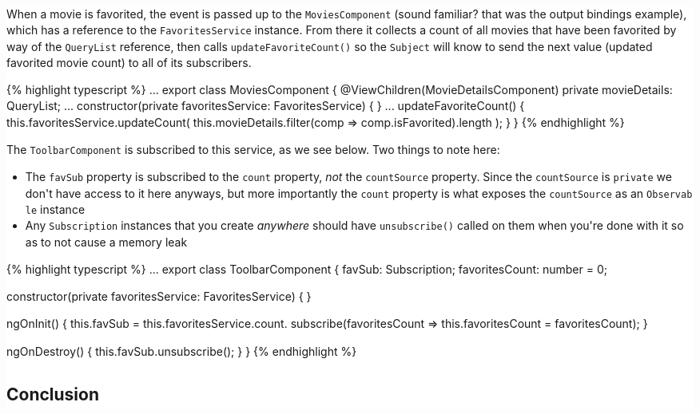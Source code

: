 When a movie is favorited, the event is passed up to the `MoviesComponent` (sound familiar? that was the output bindings example),
which has a reference to the `FavoritesService` instance. From there it collects a count of all movies that have been favorited by way of the `QueryList`
reference, then calls `updateFavoriteCount()` so the `Subject` will know to send the next value (updated favorited movie count) to all of its subscribers.

{% highlight typescript %}
...
export class MoviesComponent {
  @ViewChildren(MovieDetailsComponent)
  private movieDetails: QueryList<MovieDetailsComponent>;
  ...
  constructor(private favoritesService: FavoritesService) { }
  ...
  updateFavoriteCount() {
    this.favoritesService.updateCount(
      this.movieDetails.filter(comp => comp.isFavorited).length
    );
  }
}
{% endhighlight %}

The `ToolbarComponent` is subscribed to this service, as we see below. Two things to note here:

* The `favSub` property is subscribed to the `count` property, *not* the `countSource` property. Since the `countSource`
  is `private` we don't have access to it here anyways, but more importantly the `count` property is what exposes the
  `countSource` as an `Observable` instance
* Any `Subscription` instances that you create *anywhere* should have `unsubscribe()` called on them when you're done with it
  so as to not cause a memory leak

{% highlight typescript %}
...
export class ToolbarComponent {
  favSub: Subscription;
  favoritesCount: number = 0;

  constructor(private favoritesService: FavoritesService) { }

  ngOnInit() {
    this.favSub = this.favoritesService.count.
      subscribe(favoritesCount => this.favoritesCount = favoritesCount);
  }

  ngOnDestroy() {
    this.favSub.unsubscribe();
  }
}
{% endhighlight %}

## Conclusion
